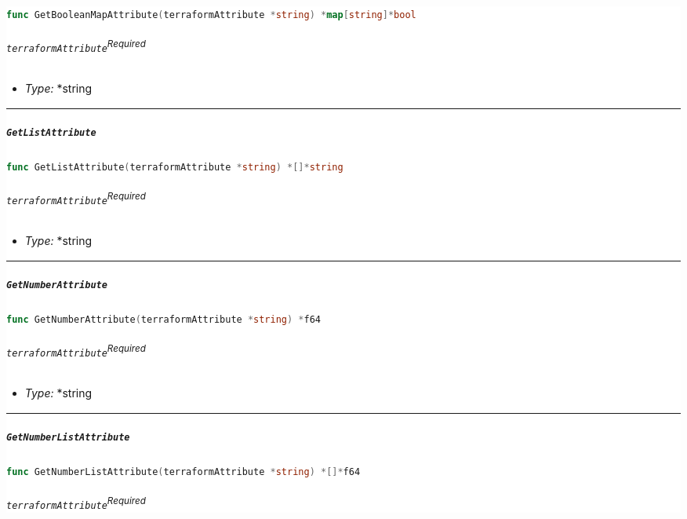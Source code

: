 ```go
func GetBooleanMapAttribute(terraformAttribute *string) *map[string]*bool
```

###### `terraformAttribute`<sup>Required</sup> <a name="terraformAttribute" id="@cdktf/provider-cloudflare.dataCloudflareBotManagement.DataCloudflareBotManagement.getBooleanMapAttribute.parameter.terraformAttribute"></a>

- *Type:* *string

---

##### `GetListAttribute` <a name="GetListAttribute" id="@cdktf/provider-cloudflare.dataCloudflareBotManagement.DataCloudflareBotManagement.getListAttribute"></a>

```go
func GetListAttribute(terraformAttribute *string) *[]*string
```

###### `terraformAttribute`<sup>Required</sup> <a name="terraformAttribute" id="@cdktf/provider-cloudflare.dataCloudflareBotManagement.DataCloudflareBotManagement.getListAttribute.parameter.terraformAttribute"></a>

- *Type:* *string

---

##### `GetNumberAttribute` <a name="GetNumberAttribute" id="@cdktf/provider-cloudflare.dataCloudflareBotManagement.DataCloudflareBotManagement.getNumberAttribute"></a>

```go
func GetNumberAttribute(terraformAttribute *string) *f64
```

###### `terraformAttribute`<sup>Required</sup> <a name="terraformAttribute" id="@cdktf/provider-cloudflare.dataCloudflareBotManagement.DataCloudflareBotManagement.getNumberAttribute.parameter.terraformAttribute"></a>

- *Type:* *string

---

##### `GetNumberListAttribute` <a name="GetNumberListAttribute" id="@cdktf/provider-cloudflare.dataCloudflareBotManagement.DataCloudflareBotManagement.getNumberListAttribute"></a>

```go
func GetNumberListAttribute(terraformAttribute *string) *[]*f64
```

###### `terraformAttribute`<sup>Required</sup> <a name="terraformAttribute" id="@cdktf/provider-cloudflare.dataCloudflareBotManagement.DataCloudflareBotManagement.getNumberListAttribute.parameter.terraformAttribute"></a>
